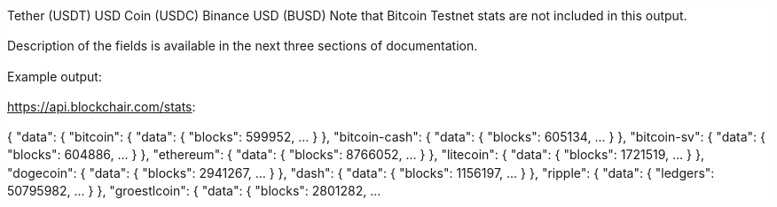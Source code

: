 Tether (USDT)
USD Coin (USDC)
Binance USD (BUSD)
Note that Bitcoin Testnet stats are not included in this output.

Description of the fields is available in the next three sections of documentation.

Example output:

https://api.blockchair.com/stats:

{
  "data": {
    "bitcoin": {
      "data": {
        "blocks": 599952,
        ...
      }
    },
    "bitcoin-cash": {
      "data": {
        "blocks": 605134,
        ...
      }
    },
    "bitcoin-sv": {
      "data": {
        "blocks": 604886,
        ...
      }
    },
    "ethereum": {
      "data": {
        "blocks": 8766052,
        ...
      }
    },
    "litecoin": {
      "data": {
        "blocks": 1721519,
        ...
      }
    },
    "dogecoin": {
      "data": {
        "blocks": 2941267,
        ...
      }
    },
    "dash": {
      "data": {
        "blocks": 1156197,
        ...
      }
    },
    "ripple": {
      "data": {
        "ledgers": 50795982,
        ...
      }
    },
    "groestlcoin": {
      "data": {
        "blocks": 2801282,
        ...